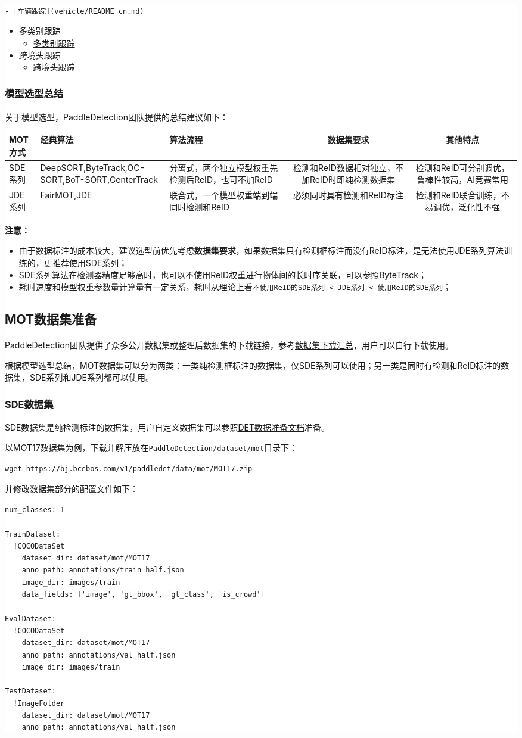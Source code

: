     - [车辆跟踪](vehicle/README_cn.md)
- 多类别跟踪
    - [多类别跟踪](mcfairmot/README_cn.md)
- 跨境头跟踪
    - [跨境头跟踪](mtmct/README_cn.md)

### 模型选型总结

关于模型选型，PaddleDetection团队提供的总结建议如下：

|    MOT方式      |   经典算法      |  算法流程 |  数据集要求  |  其他特点  |
| :--------------| :--------------| :------- | :----: | :----: |
| SDE系列  | DeepSORT,ByteTrack,OC-SORT,BoT-SORT,CenterTrack | 分离式，两个独立模型权重先检测后ReID，也可不加ReID | 检测和ReID数据相对独立，不加ReID时即纯检测数据集 |检测和ReID可分别调优，鲁棒性较高，AI竞赛常用|
| JDE系列  | FairMOT,JDE | 联合式，一个模型权重端到端同时检测和ReID | 必须同时具有检测和ReID标注 | 检测和ReID联合训练，不易调优，泛化性不强|

**注意：**
  - 由于数据标注的成本较大，建议选型前优先考虑**数据集要求**，如果数据集只有检测框标注而没有ReID标注，是无法使用JDE系列算法训练的，更推荐使用SDE系列；
  - SDE系列算法在检测器精度足够高时，也可以不使用ReID权重进行物体间的长时序关联，可以参照[ByteTrack](bytetrack)；
  - 耗时速度和模型权重参数量计算量有一定关系，耗时从理论上看`不使用ReID的SDE系列 < JDE系列 < 使用ReID的SDE系列`；



## MOT数据集准备
PaddleDetection团队提供了众多公开数据集或整理后数据集的下载链接，参考[数据集下载汇总](DataDownload.md)，用户可以自行下载使用。

根据模型选型总结，MOT数据集可以分为两类：一类纯检测框标注的数据集，仅SDE系列可以使用；另一类是同时有检测和ReID标注的数据集，SDE系列和JDE系列都可以使用。

### SDE数据集
SDE数据集是纯检测标注的数据集，用户自定义数据集可以参照[DET数据准备文档](../../docs/tutorials/data/PrepareDetDataSet.md)准备。

以MOT17数据集为例，下载并解压放在`PaddleDetection/dataset/mot`目录下：
```
wget https://bj.bcebos.com/v1/paddledet/data/mot/MOT17.zip

```
并修改数据集部分的配置文件如下：
```
num_classes: 1

TrainDataset:
  !COCODataSet
    dataset_dir: dataset/mot/MOT17
    anno_path: annotations/train_half.json
    image_dir: images/train
    data_fields: ['image', 'gt_bbox', 'gt_class', 'is_crowd']

EvalDataset:
  !COCODataSet
    dataset_dir: dataset/mot/MOT17
    anno_path: annotations/val_half.json
    image_dir: images/train

TestDataset:
  !ImageFolder
    dataset_dir: dataset/mot/MOT17
    anno_path: annotations/val_half.json
```
